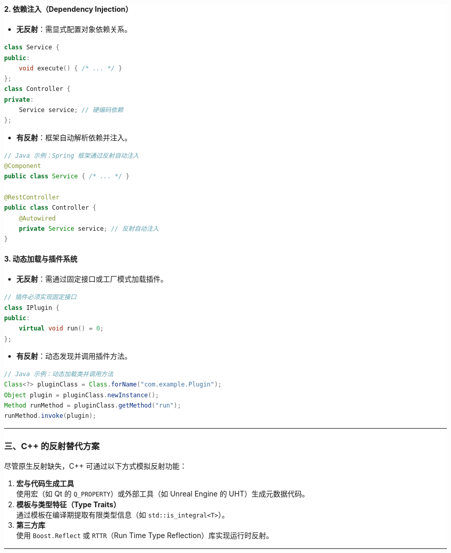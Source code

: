 #### 2. **依赖注入（Dependency Injection）**
   - **无反射**：需显式配置对象依赖关系。
   ```cpp
   class Service {
   public:
       void execute() { /* ... */ }
   };
   class Controller {
   private:
       Service service; // 硬编码依赖
   };
   ```
   - **有反射**：框架自动解析依赖并注入。
   ```java
   // Java 示例：Spring 框架通过反射自动注入
   @Component
   public class Service { /* ... */ }

   @RestController
   public class Controller {
       @Autowired
       private Service service; // 反射自动注入
   }
   ```

#### 3. **动态加载与插件系统**
   - **无反射**：需通过固定接口或工厂模式加载插件。
   ```cpp
   // 插件必须实现固定接口
   class IPlugin {
   public:
       virtual void run() = 0;
   };
   ```
   - **有反射**：动态发现并调用插件方法。
   ```java
   // Java 示例：动态加载类并调用方法
   Class<?> pluginClass = Class.forName("com.example.Plugin");
   Object plugin = pluginClass.newInstance();
   Method runMethod = pluginClass.getMethod("run");
   runMethod.invoke(plugin);
   ```

---

### **三、C++ 的反射替代方案**
尽管原生反射缺失，C++ 可通过以下方式模拟反射功能：
1. **宏与代码生成工具**  
   使用宏（如 Qt 的 `Q_PROPERTY`）或外部工具（如 Unreal Engine 的 UHT）生成元数据代码。
2. **模板与类型特征（Type Traits）**  
   通过模板在编译期提取有限类型信息（如 `std::is_integral<T>`）。
3. **第三方库**  
   使用 `Boost.Reflect` 或 `RTTR`（Run Time Type Reflection）库实现运行时反射。

---